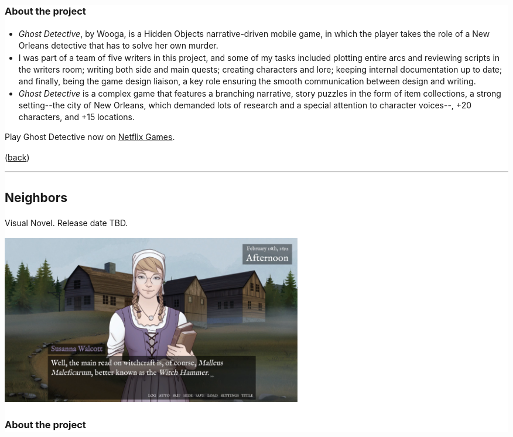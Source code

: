 ### About the project

- *Ghost Detective*, by Wooga, is a Hidden Objects narrative-driven mobile game, in which the player takes the role of a New Orleans detective that has to solve her own murder. 
- I was part of a team of five writers in this project, and some of my tasks included plotting entire arcs and reviewing scripts in the writers room; writing both side and main quests; creating characters and lore; keeping internal documentation up to date; and finally, being the game design liaison, a key role ensuring the smooth communication between design and writing.
- *Ghost Detective* is a complex game that features a branching narrative, story puzzles in the form of item collections, a strong setting--the city of New Orleans, which demanded lots of research and a special attention to character voices--, +20 characters, and +15 locations. 

Play Ghost Detective now on [Netflix Games](https://netflix.com/game/81680595).

([back](/videogames))

---

## Neighbors

Visual Novel. Release date TBD.

<p align="left">
<img src="/content_assets/videogames/neighbors.png" width="500">
</p> 

### About the project
